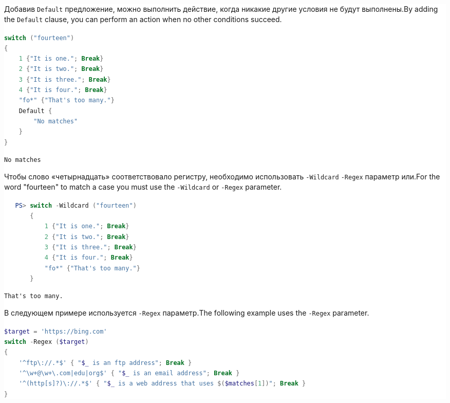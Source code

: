 <span data-ttu-id="cfbbe-161">Добавив `Default` предложение, можно выполнить действие, когда никакие другие условия не будут выполнены.</span><span class="sxs-lookup"><span data-stu-id="cfbbe-161">By adding the `Default` clause, you can perform an action when no other conditions succeed.</span></span>

```powershell
switch ("fourteen")
{
    1 {"It is one."; Break}
    2 {"It is two."; Break}
    3 {"It is three."; Break}
    4 {"It is four."; Break}
    "fo*" {"That's too many."}
    Default {
        "No matches"
    }
}
```

```Output
No matches
```

<span data-ttu-id="cfbbe-162">Чтобы слово «четырнадцать» соответствовало регистру, необходимо использовать `-Wildcard` `-Regex` параметр или.</span><span class="sxs-lookup"><span data-stu-id="cfbbe-162">For the word "fourteen" to match a case you must use the `-Wildcard` or `-Regex` parameter.</span></span>

```powershell
   PS> switch -Wildcard ("fourteen")
       {
           1 {"It is one."; Break}
           2 {"It is two."; Break}
           3 {"It is three."; Break}
           4 {"It is four."; Break}
           "fo*" {"That's too many."}
       }
 ```

```Output
That's too many.
```

<span data-ttu-id="cfbbe-163">В следующем примере используется `-Regex` параметр.</span><span class="sxs-lookup"><span data-stu-id="cfbbe-163">The following example uses the `-Regex` parameter.</span></span>

```powershell
$target = 'https://bing.com'
switch -Regex ($target)
{
    '^ftp\://.*$' { "$_ is an ftp address"; Break }
    '^\w+@\w+\.com|edu|org$' { "$_ is an email address"; Break }
    '^(http[s]?)\://.*$' { "$_ is a web address that uses $($matches[1])"; Break }
}
```
